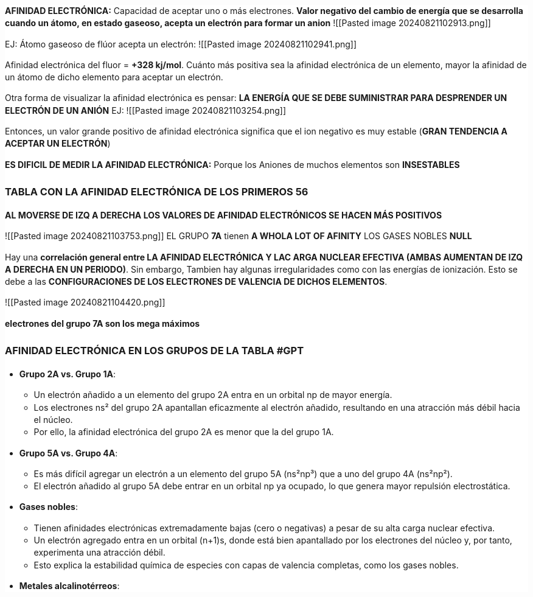 **AFINIDAD ELECTRÓNICA:** Capacidad de aceptar uno o más electrones. **Valor negativo del cambio de energía que se desarrolla cuando un átomo, en estado gaseoso, acepta un electrón para formar un anion**
![[Pasted image 20240821102913.png]]

EJ: Átomo gaseoso de flúor acepta un electrón:
![[Pasted image 20240821102941.png]]

Afinidad electrónica del fluor = **+328 kj/mol**. Cuánto más positiva sea la afinidad electrónica de un elemento, mayor la afinidad de un átomo de dicho elemento para aceptar un electrón. 

Otra forma de visualizar la afinidad electrónica es pensar: **LA ENERGÍA QUE SE DEBE SUMINISTRAR PARA DESPRENDER UN ELECTRÓN DE UN ANIÓN**
EJ:
![[Pasted image 20240821103254.png]]

Entonces, un valor grande positivo de afinidad electrónica significa que el ion negativo es muy estable (**GRAN TENDENCIA A ACEPTAR UN ELECTRÓN**)

**ES DIFICIL DE MEDIR LA AFINIDAD ELECTRÓNICA:** Porque los Aniones de muchos elementos son **INSESTABLES**

### **TABLA CON LA AFINIDAD ELECTRÓNICA DE LOS PRIMEROS 56**
**AL MOVERSE DE IZQ A DERECHA LOS VALORES DE AFINIDAD ELECTRÓNICOS SE HACEN MÁS POSITIVOS**

![[Pasted image 20240821103753.png]]
EL GRUPO **7A** tienen **A WHOLA LOT OF AFINITY** 
LOS GASES NOBLES **NULL**


Hay una **correlación general entre LA AFINIDAD ELECTRÓNICA Y LAC ARGA NUCLEAR EFECTIVA (AMBAS AUMENTAN DE IZQ A DERECHA EN UN PERIODO)**. Sin embargo, Tambien hay algunas irregularidades como con las energías de ionización. Esto se debe a las **CONFIGURACIONES DE LOS ELECTRONES DE VALENCIA DE DICHOS ELEMENTOS**.

![[Pasted image 20240821104420.png]]

**electrones del grupo 7A son los mega máximos**

### **AFINIDAD ELECTRÓNICA EN LOS GRUPOS DE LA TABLA** #GPT
- **Grupo 2A vs. Grupo 1A**:
    
    - Un electrón añadido a un elemento del grupo 2A entra en un orbital np de mayor energía.
    - Los electrones ns² del grupo 2A apantallan eficazmente al electrón añadido, resultando en una atracción más débil hacia el núcleo.
    - Por ello, la afinidad electrónica del grupo 2A es menor que la del grupo 1A.
- **Grupo 5A vs. Grupo 4A**:
    
    - Es más difícil agregar un electrón a un elemento del grupo 5A (ns²np³) que a uno del grupo 4A (ns²np²).
    - El electrón añadido al grupo 5A debe entrar en un orbital np ya ocupado, lo que genera mayor repulsión electrostática.
- **Gases nobles**:
    - Tienen afinidades electrónicas extremadamente bajas (cero o negativas) a pesar de su alta carga nuclear efectiva.
    - Un electrón agregado entra en un orbital (n+1)s, donde está bien apantallado por los electrones del núcleo y, por tanto, experimenta una atracción débil.
    - Esto explica la estabilidad química de especies con capas de valencia completas, como los gases nobles.
- **Metales alcalinotérreos**:
    